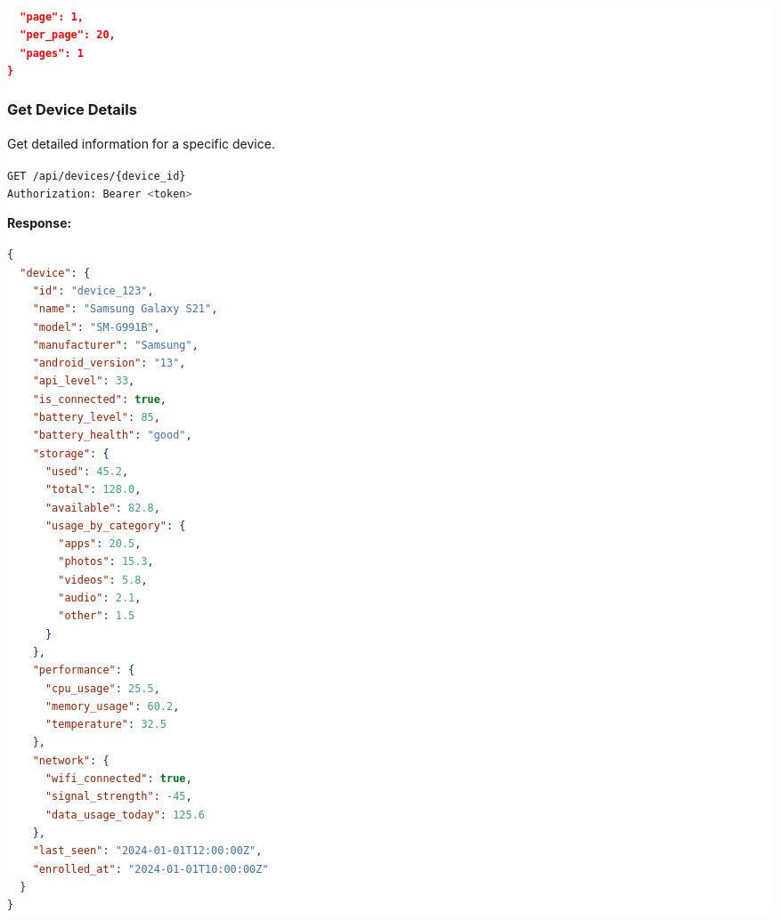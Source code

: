 ```json
  "page": 1,
  "per_page": 20,
  "pages": 1
}
```

### Get Device Details

Get detailed information for a specific device.

```bash
GET /api/devices/{device_id}
Authorization: Bearer <token>
```

**Response:**
```json
{
  "device": {
    "id": "device_123",
    "name": "Samsung Galaxy S21",
    "model": "SM-G991B",
    "manufacturer": "Samsung",
    "android_version": "13",
    "api_level": 33,
    "is_connected": true,
    "battery_level": 85,
    "battery_health": "good",
    "storage": {
      "used": 45.2,
      "total": 128.0,
      "available": 82.8,
      "usage_by_category": {
        "apps": 20.5,
        "photos": 15.3,
        "videos": 5.8,
        "audio": 2.1,
        "other": 1.5
      }
    },
    "performance": {
      "cpu_usage": 25.5,
      "memory_usage": 60.2,
      "temperature": 32.5
    },
    "network": {
      "wifi_connected": true,
      "signal_strength": -45,
      "data_usage_today": 125.6
    },
    "last_seen": "2024-01-01T12:00:00Z",
    "enrolled_at": "2024-01-01T10:00:00Z"
  }
}
```
